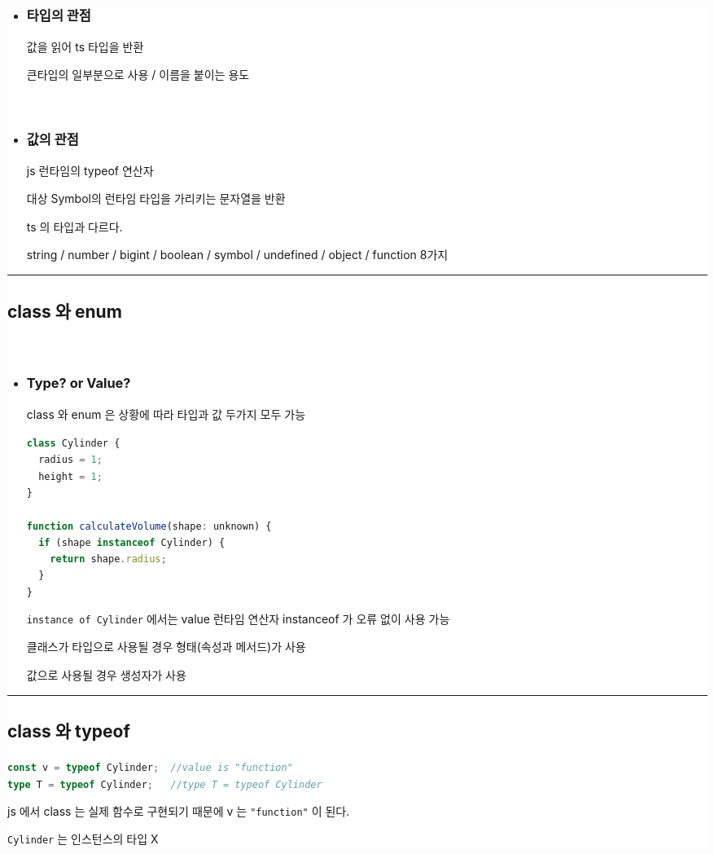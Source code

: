 * ### 타입의 관점

  값을 읽어 ts 타입을 반환

  큰타입의 일부분으로 사용 /  이름을 붙이는 용도
<br/>

* ### 값의 관점

  js 런타임의 typeof 연산자

  대상 Symbol의 런타임 타입을 가리키는 문자열을 반환 

  ts 의 타입과 다르다.

  string / number / bigint / boolean / symbol / undefined / object / function 8가지


---

## class 와 enum
<br/>

* ### Type? or Value?
  class 와 enum 은 상황에 따라 타입과 값 두가지 모두 가능

  ```js
  class Cylinder {
    radius = 1;
    height = 1;
  }
  
  function calculateVolume(shape: unknown) {
    if (shape instanceof Cylinder) {
      return shape.radius;  
    }
  }
  ```
  `instance of Cylinder` 에서는 value
  런타임 연산자 instanceof 가 오류 없이 사용 가능 

  클래스가 타입으로 사용될 경우 형태(속성과 메서드)가 사용

  값으로 사용될 경우 생성자가 사용


---

## class 와 typeof

```ts
const v = typeof Cylinder;	//value is "function" 
type T = typeof Cylinder; 	//type T = typeof Cylinder
```

js 에서 class 는 실제 함수로 구현되기 때문에 v 는 `"function"` 이 된다.

`Cylinder` 는 인스턴스의 타입 X
